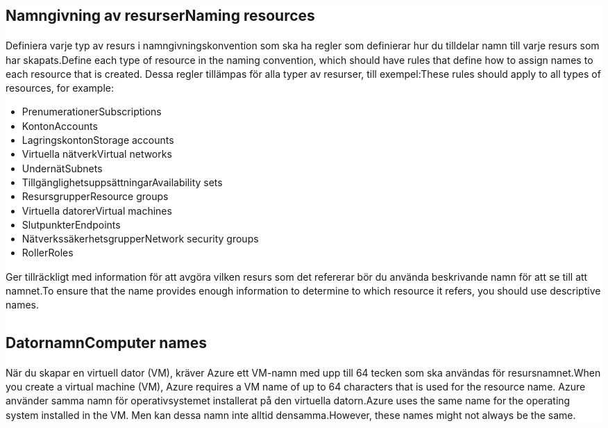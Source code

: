 ## <a name="naming-resources"></a><span data-ttu-id="cb1d0-152">Namngivning av resurser</span><span class="sxs-lookup"><span data-stu-id="cb1d0-152">Naming resources</span></span>
<span data-ttu-id="cb1d0-153">Definiera varje typ av resurs i namngivningskonvention som ska ha regler som definierar hur du tilldelar namn till varje resurs som har skapats.</span><span class="sxs-lookup"><span data-stu-id="cb1d0-153">Define each type of resource in the naming convention, which should have rules that define how to assign names to each resource that is created.</span></span> <span data-ttu-id="cb1d0-154">Dessa regler tillämpas för alla typer av resurser, till exempel:</span><span class="sxs-lookup"><span data-stu-id="cb1d0-154">These rules should apply to all types of resources, for example:</span></span>

* <span data-ttu-id="cb1d0-155">Prenumerationer</span><span class="sxs-lookup"><span data-stu-id="cb1d0-155">Subscriptions</span></span>
* <span data-ttu-id="cb1d0-156">Konton</span><span class="sxs-lookup"><span data-stu-id="cb1d0-156">Accounts</span></span>
* <span data-ttu-id="cb1d0-157">Lagringskonton</span><span class="sxs-lookup"><span data-stu-id="cb1d0-157">Storage accounts</span></span>
* <span data-ttu-id="cb1d0-158">Virtuella nätverk</span><span class="sxs-lookup"><span data-stu-id="cb1d0-158">Virtual networks</span></span>
* <span data-ttu-id="cb1d0-159">Undernät</span><span class="sxs-lookup"><span data-stu-id="cb1d0-159">Subnets</span></span>
* <span data-ttu-id="cb1d0-160">Tillgänglighetsuppsättningar</span><span class="sxs-lookup"><span data-stu-id="cb1d0-160">Availability sets</span></span>
* <span data-ttu-id="cb1d0-161">Resursgrupper</span><span class="sxs-lookup"><span data-stu-id="cb1d0-161">Resource groups</span></span>
* <span data-ttu-id="cb1d0-162">Virtuella datorer</span><span class="sxs-lookup"><span data-stu-id="cb1d0-162">Virtual machines</span></span>
* <span data-ttu-id="cb1d0-163">Slutpunkter</span><span class="sxs-lookup"><span data-stu-id="cb1d0-163">Endpoints</span></span>
* <span data-ttu-id="cb1d0-164">Nätverkssäkerhetsgrupper</span><span class="sxs-lookup"><span data-stu-id="cb1d0-164">Network security groups</span></span>
* <span data-ttu-id="cb1d0-165">Roller</span><span class="sxs-lookup"><span data-stu-id="cb1d0-165">Roles</span></span>

<span data-ttu-id="cb1d0-166">Ger tillräckligt med information för att avgöra vilken resurs som det refererar bör du använda beskrivande namn för att se till att namnet.</span><span class="sxs-lookup"><span data-stu-id="cb1d0-166">To ensure that the name provides enough information to determine to which resource it refers, you should use descriptive names.</span></span>

## <a name="computer-names"></a><span data-ttu-id="cb1d0-167">Datornamn</span><span class="sxs-lookup"><span data-stu-id="cb1d0-167">Computer names</span></span>
<span data-ttu-id="cb1d0-168">När du skapar en virtuell dator (VM), kräver Azure ett VM-namn med upp till 64 tecken som ska användas för resursnamnet.</span><span class="sxs-lookup"><span data-stu-id="cb1d0-168">When you create a virtual machine (VM), Azure requires a VM name of up to 64 characters that is used for the resource name.</span></span> <span data-ttu-id="cb1d0-169">Azure använder samma namn för operativsystemet installerat på den virtuella datorn.</span><span class="sxs-lookup"><span data-stu-id="cb1d0-169">Azure uses the same name for the operating system installed in the VM.</span></span> <span data-ttu-id="cb1d0-170">Men kan dessa namn inte alltid densamma.</span><span class="sxs-lookup"><span data-stu-id="cb1d0-170">However, these names might not always be the same.</span></span>

